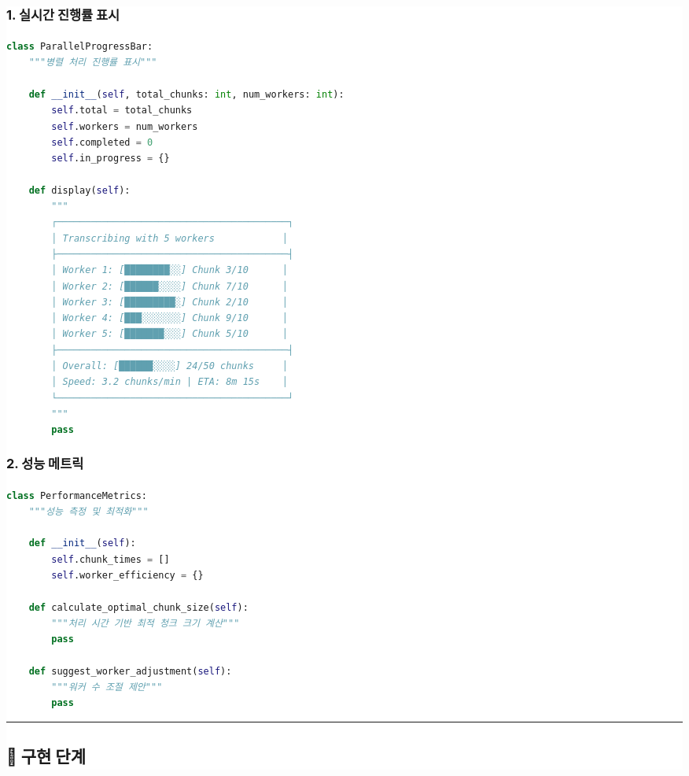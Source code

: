 ### 1. 실시간 진행률 표시
```python
class ParallelProgressBar:
    """병렬 처리 진행률 표시"""
    
    def __init__(self, total_chunks: int, num_workers: int):
        self.total = total_chunks
        self.workers = num_workers
        self.completed = 0
        self.in_progress = {}
        
    def display(self):
        """
        ┌─────────────────────────────────────────┐
        │ Transcribing with 5 workers            │
        ├─────────────────────────────────────────┤
        │ Worker 1: [████████░░] Chunk 3/10      │
        │ Worker 2: [██████░░░░] Chunk 7/10      │
        │ Worker 3: [█████████░] Chunk 2/10      │
        │ Worker 4: [███░░░░░░░] Chunk 9/10      │
        │ Worker 5: [███████░░░] Chunk 5/10      │
        ├─────────────────────────────────────────┤
        │ Overall: [██████░░░░] 24/50 chunks     │
        │ Speed: 3.2 chunks/min | ETA: 8m 15s    │
        └─────────────────────────────────────────┘
        """
        pass
```

### 2. 성능 메트릭
```python
class PerformanceMetrics:
    """성능 측정 및 최적화"""
    
    def __init__(self):
        self.chunk_times = []
        self.worker_efficiency = {}
        
    def calculate_optimal_chunk_size(self):
        """처리 시간 기반 최적 청크 크기 계산"""
        pass
        
    def suggest_worker_adjustment(self):
        """워커 수 조절 제안"""
        pass
```

---

## 🔧 구현 단계
